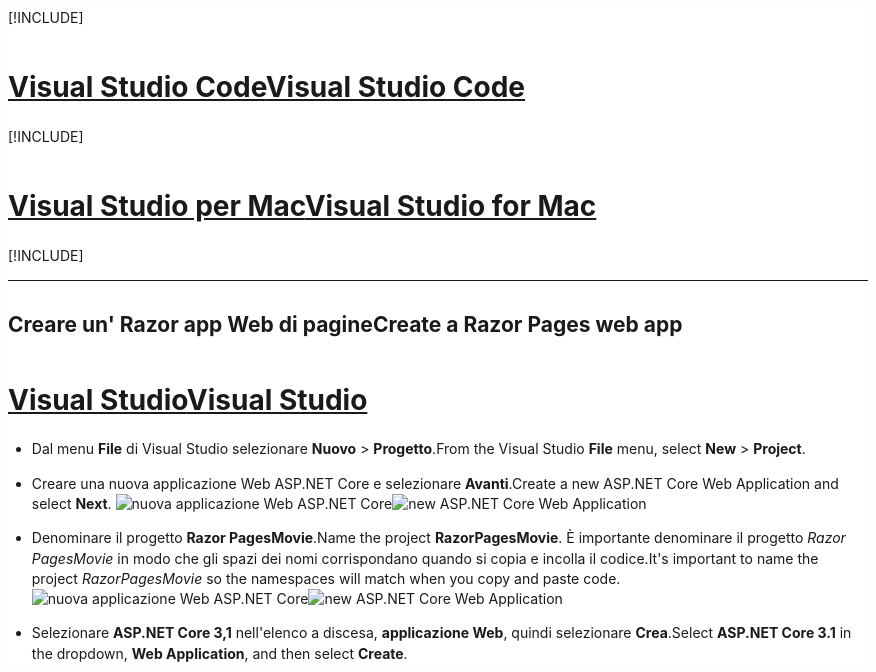 [!INCLUDE[](~/includes/net-core-prereqs-vs-3.1.md)]

# <a name="visual-studio-code"></a>[<span data-ttu-id="93b48-192">Visual Studio Code</span><span class="sxs-lookup"><span data-stu-id="93b48-192">Visual Studio Code</span></span>](#tab/visual-studio-code)

[!INCLUDE[](~/includes/net-core-prereqs-vsc-3.1.md)]

# <a name="visual-studio-for-mac"></a>[<span data-ttu-id="93b48-193">Visual Studio per Mac</span><span class="sxs-lookup"><span data-stu-id="93b48-193">Visual Studio for Mac</span></span>](#tab/visual-studio-mac)

[!INCLUDE[](~/includes/net-core-prereqs-mac-3.1.md)]

---

## <a name="create-a-razor-pages-web-app"></a><span data-ttu-id="93b48-194">Creare un' Razor app Web di pagine</span><span class="sxs-lookup"><span data-stu-id="93b48-194">Create a Razor Pages web app</span></span>

# <a name="visual-studio"></a>[<span data-ttu-id="93b48-195">Visual Studio</span><span class="sxs-lookup"><span data-stu-id="93b48-195">Visual Studio</span></span>](#tab/visual-studio)

* <span data-ttu-id="93b48-196">Dal menu **File** di Visual Studio selezionare **Nuovo** > **Progetto**.</span><span class="sxs-lookup"><span data-stu-id="93b48-196">From the Visual Studio **File** menu, select **New** > **Project**.</span></span>
* <span data-ttu-id="93b48-197">Creare una nuova applicazione Web ASP.NET Core e selezionare **Avanti**.</span><span class="sxs-lookup"><span data-stu-id="93b48-197">Create a new ASP.NET Core Web Application and select **Next**.</span></span>
  <span data-ttu-id="93b48-198">![nuova applicazione Web ASP.NET Core](razor-pages-start/_static/np_2.1.png)</span><span class="sxs-lookup"><span data-stu-id="93b48-198">![new ASP.NET Core Web Application](razor-pages-start/_static/np_2.1.png)</span></span>
* <span data-ttu-id="93b48-199">Denominare il progetto **Razor PagesMovie**.</span><span class="sxs-lookup"><span data-stu-id="93b48-199">Name the project **RazorPagesMovie**.</span></span> <span data-ttu-id="93b48-200">È importante denominare il progetto *Razor PagesMovie* in modo che gli spazi dei nomi corrispondano quando si copia e incolla il codice.</span><span class="sxs-lookup"><span data-stu-id="93b48-200">It's important to name the project *RazorPagesMovie* so the namespaces will match when you copy and paste code.</span></span>
  <span data-ttu-id="93b48-201">![nuova applicazione Web ASP.NET Core](razor-pages-start/_static/config.png)</span><span class="sxs-lookup"><span data-stu-id="93b48-201">![new ASP.NET Core Web Application](razor-pages-start/_static/config.png)</span></span>

* <span data-ttu-id="93b48-202">Selezionare **ASP.NET Core 3,1** nell'elenco a discesa, **applicazione Web**, quindi selezionare **Crea**.</span><span class="sxs-lookup"><span data-stu-id="93b48-202">Select **ASP.NET Core 3.1** in the dropdown, **Web Application**, and then select **Create**.</span></span>
